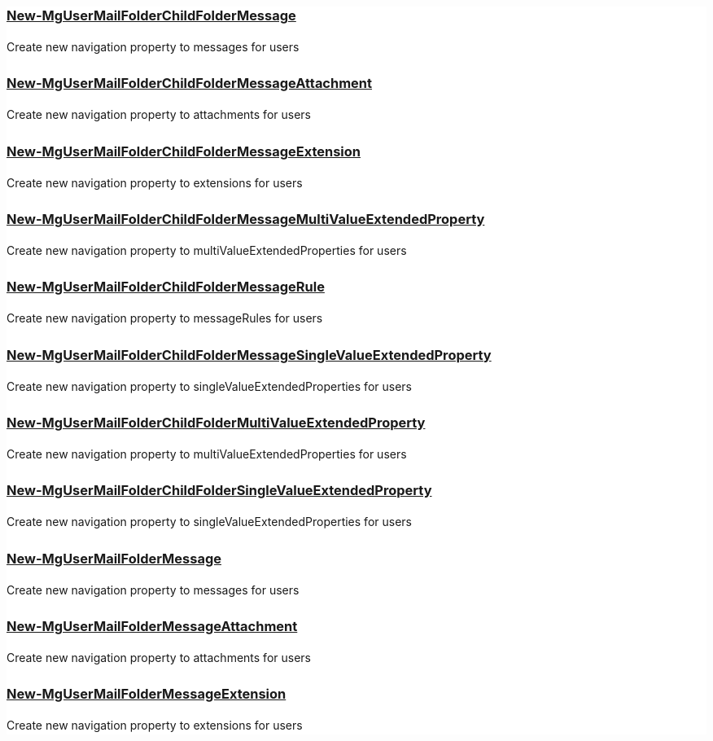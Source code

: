 ### [New-MgUserMailFolderChildFolderMessage](New-MgUserMailFolderChildFolderMessage.md)
Create new navigation property to messages for users

### [New-MgUserMailFolderChildFolderMessageAttachment](New-MgUserMailFolderChildFolderMessageAttachment.md)
Create new navigation property to attachments for users

### [New-MgUserMailFolderChildFolderMessageExtension](New-MgUserMailFolderChildFolderMessageExtension.md)
Create new navigation property to extensions for users

### [New-MgUserMailFolderChildFolderMessageMultiValueExtendedProperty](New-MgUserMailFolderChildFolderMessageMultiValueExtendedProperty.md)
Create new navigation property to multiValueExtendedProperties for users

### [New-MgUserMailFolderChildFolderMessageRule](New-MgUserMailFolderChildFolderMessageRule.md)
Create new navigation property to messageRules for users

### [New-MgUserMailFolderChildFolderMessageSingleValueExtendedProperty](New-MgUserMailFolderChildFolderMessageSingleValueExtendedProperty.md)
Create new navigation property to singleValueExtendedProperties for users

### [New-MgUserMailFolderChildFolderMultiValueExtendedProperty](New-MgUserMailFolderChildFolderMultiValueExtendedProperty.md)
Create new navigation property to multiValueExtendedProperties for users

### [New-MgUserMailFolderChildFolderSingleValueExtendedProperty](New-MgUserMailFolderChildFolderSingleValueExtendedProperty.md)
Create new navigation property to singleValueExtendedProperties for users

### [New-MgUserMailFolderMessage](New-MgUserMailFolderMessage.md)
Create new navigation property to messages for users

### [New-MgUserMailFolderMessageAttachment](New-MgUserMailFolderMessageAttachment.md)
Create new navigation property to attachments for users

### [New-MgUserMailFolderMessageExtension](New-MgUserMailFolderMessageExtension.md)
Create new navigation property to extensions for users
